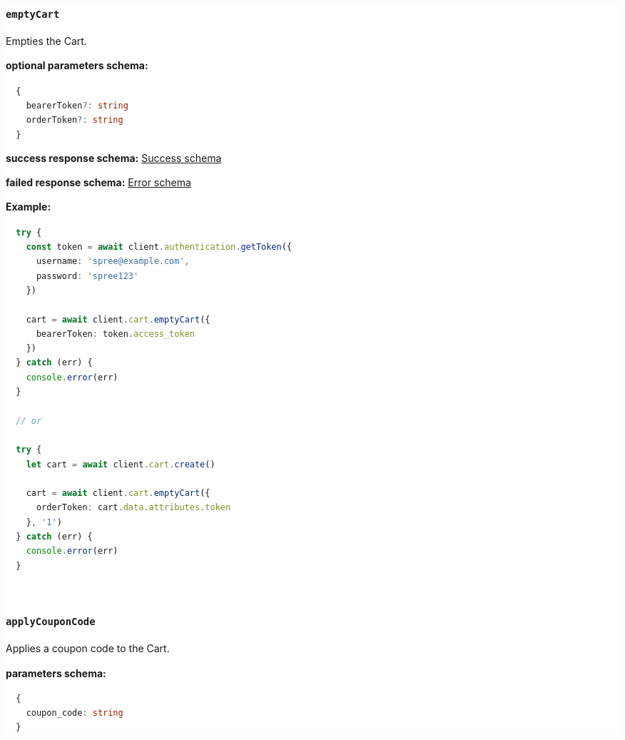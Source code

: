 ### `emptyCart`
Empties the Cart.

__optional parameters schema:__

```ts
  {
    bearerToken?: string
    orderToken?: string
  }
```

__success response schema:__ [Success schema](#success-schema)
<br/>

__failed response schema:__ [Error schema](#error-schema)
<br/>

__Example:__

```ts
  try {
    const token = await client.authentication.getToken({
      username: 'spree@example.com',
      password: 'spree123'
    })

    cart = await client.cart.emptyCart({
      bearerToken: token.access_token
    })
  } catch (err) {
    console.error(err)
  }

  // or

  try {
    let cart = await client.cart.create()

    cart = await client.cart.emptyCart({
      orderToken: cart.data.attributes.token
    }, '1')
  } catch (err) {
    console.error(err)
  }
```

<br/>

### `applyCouponCode`
Applies a coupon code to the Cart.

__parameters schema:__

```ts
  {
    coupon_code: string
  }
```
